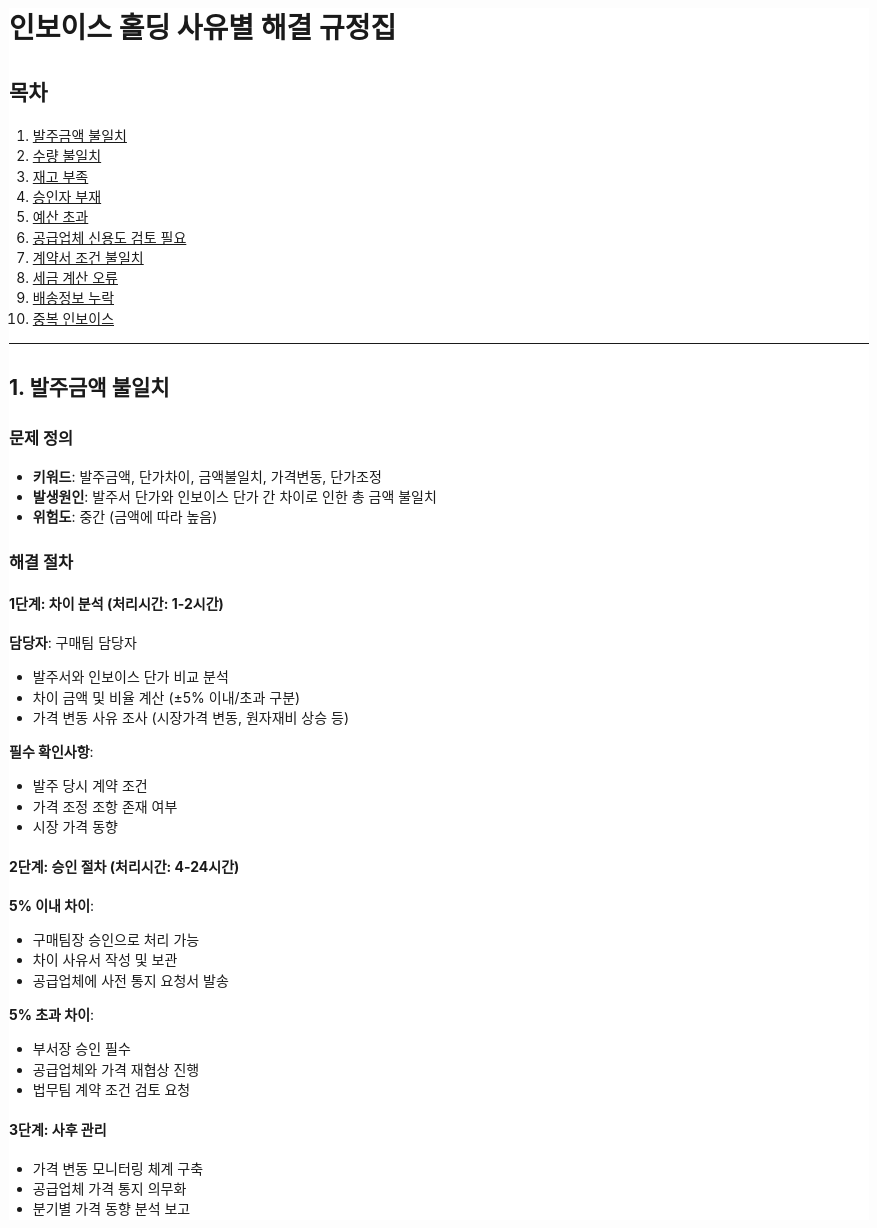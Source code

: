 # 인보이스 홀딩 사유별 해결 규정집

## 목차
1. [발주금액 불일치](#1-발주금액-불일치)
2. [수량 불일치](#2-수량-불일치)
3. [재고 부족](#3-재고-부족)
4. [승인자 부재](#4-승인자-부재)
5. [예산 초과](#5-예산-초과)
6. [공급업체 신용도 검토 필요](#6-공급업체-신용도-검토-필요)
7. [계약서 조건 불일치](#7-계약서-조건-불일치)
8. [세금 계산 오류](#8-세금-계산-오류)
9. [배송정보 누락](#9-배송정보-누락)
10. [중복 인보이스](#10-중복-인보이스)

---

## 1. 발주금액 불일치

### 문제 정의
- **키워드**: 발주금액, 단가차이, 금액불일치, 가격변동, 단가조정
- **발생원인**: 발주서 단가와 인보이스 단가 간 차이로 인한 총 금액 불일치
- **위험도**: 중간 (금액에 따라 높음)

### 해결 절차

#### 1단계: 차이 분석 (처리시간: 1-2시간)
**담당자**: 구매팀 담당자
- 발주서와 인보이스 단가 비교 분석
- 차이 금액 및 비율 계산 (±5% 이내/초과 구분)
- 가격 변동 사유 조사 (시장가격 변동, 원자재비 상승 등)

**필수 확인사항**:
- 발주 당시 계약 조건
- 가격 조정 조항 존재 여부
- 시장 가격 동향

#### 2단계: 승인 절차 (처리시간: 4-24시간)
**5% 이내 차이**:
- 구매팀장 승인으로 처리 가능
- 차이 사유서 작성 및 보관
- 공급업체에 사전 통지 요청서 발송

**5% 초과 차이**:
- 부서장 승인 필수
- 공급업체와 가격 재협상 진행
- 법무팀 계약 조건 검토 요청

#### 3단계: 사후 관리
- 가격 변동 모니터링 체계 구축
- 공급업체 가격 통지 의무화
- 분기별 가격 동향 분석 보고
